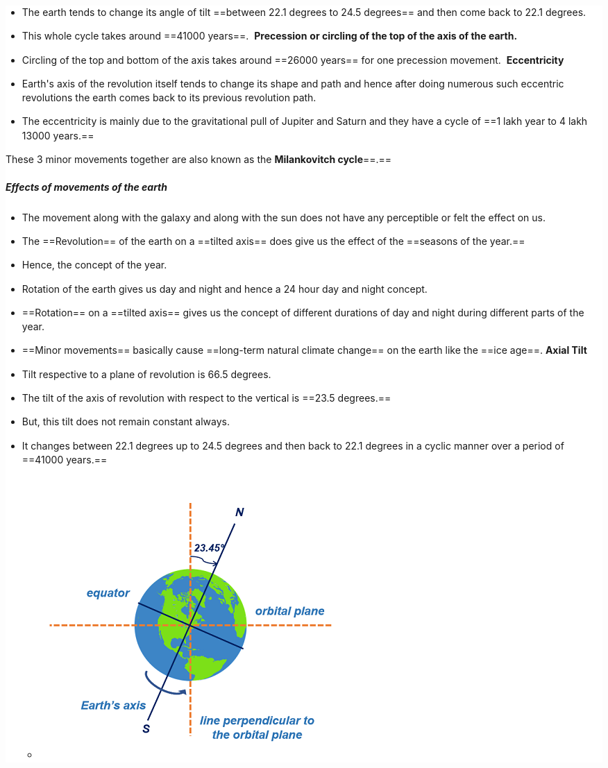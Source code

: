 - The earth tends to change its angle of tilt ==between 22.1 degrees to 24.5 degrees== and then come back to 22.1 degrees. 
- This whole cycle takes around ==41000 years==.  
**Precession** **or circling of the top of the axis of the earth.** 

- Circling of the top and bottom of the axis takes around ==26000 years== for one precession movement.  
**Eccentricity**

- Earth's axis of the revolution itself tends to change its shape and path and hence after doing numerous such eccentric revolutions the earth comes back to its previous revolution path.
- The eccentricity is mainly due to the gravitational pull of Jupiter and Saturn and they have a cycle of ==1 lakh year to 4 lakh 13000 years.==

These 3 minor movements together are also known as the **Milankovitch cycle**==.==
 
##### Effects of movements of the earth

- The movement along with the galaxy and along with the sun does not have any perceptible or felt the effect on us.
- The ==Revolution== of the earth on a ==tilted axis== does give us the effect of the ==seasons of the year.== 
- Hence, the concept of the year. 
- Rotation of the earth gives us day and night and hence a 24 hour day and night concept.
- ==Rotation== on a ==tilted axis== gives us the concept of different durations of day and night during different parts of the year. 
- ==Minor movements== basically cause ==long-term natural climate change== on the earth like the ==ice age==. 
**Axial Tilt**

- Tilt respective to a plane of revolution is 66.5 degrees. 
- The tilt of the axis of revolution with respect to the vertical is ==23.5 degrees.== 
- But, this tilt does not remain constant always. 
- It changes between 22.1 degrees up to 24.5 degrees and then back to 22.1 degrees in a cyclic manner over a period of ==41000 years.== 
    
    - ![2345 equator Earth axis orbital plane line perpend...](Obsidian-files/Media/Exported%20image%2020250607044928-1.png)
